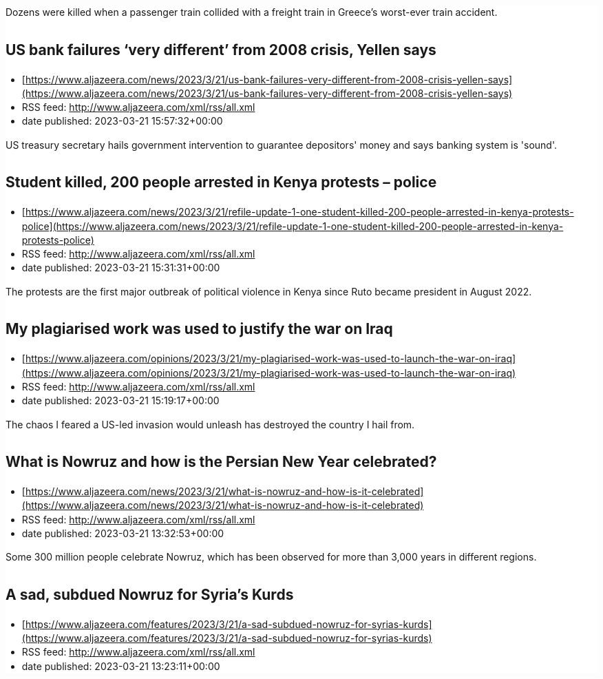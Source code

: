 Dozens were killed when a passenger train collided with a freight train in Greece’s worst-ever train accident.

## US bank failures ‘very different’ from 2008 crisis, Yellen says
 - [https://www.aljazeera.com/news/2023/3/21/us-bank-failures-very-different-from-2008-crisis-yellen-says](https://www.aljazeera.com/news/2023/3/21/us-bank-failures-very-different-from-2008-crisis-yellen-says)
 - RSS feed: http://www.aljazeera.com/xml/rss/all.xml
 - date published: 2023-03-21 15:57:32+00:00

US treasury secretary hails government intervention to guarantee depositors&#039; money and says banking system is &#039;sound&#039;.

## Student killed, 200 people arrested in Kenya protests – police
 - [https://www.aljazeera.com/news/2023/3/21/refile-update-1-one-student-killed-200-people-arrested-in-kenya-protests-police](https://www.aljazeera.com/news/2023/3/21/refile-update-1-one-student-killed-200-people-arrested-in-kenya-protests-police)
 - RSS feed: http://www.aljazeera.com/xml/rss/all.xml
 - date published: 2023-03-21 15:31:31+00:00

The protests are the first major outbreak of political violence in Kenya since Ruto became president in August 2022.

## My plagiarised work was used to justify the war on Iraq
 - [https://www.aljazeera.com/opinions/2023/3/21/my-plagiarised-work-was-used-to-launch-the-war-on-iraq](https://www.aljazeera.com/opinions/2023/3/21/my-plagiarised-work-was-used-to-launch-the-war-on-iraq)
 - RSS feed: http://www.aljazeera.com/xml/rss/all.xml
 - date published: 2023-03-21 15:19:17+00:00

The chaos I feared a US-led invasion would unleash has destroyed the country I hail from.

## What is Nowruz and how is the Persian New Year celebrated?
 - [https://www.aljazeera.com/news/2023/3/21/what-is-nowruz-and-how-is-it-celebrated](https://www.aljazeera.com/news/2023/3/21/what-is-nowruz-and-how-is-it-celebrated)
 - RSS feed: http://www.aljazeera.com/xml/rss/all.xml
 - date published: 2023-03-21 13:32:53+00:00

Some 300 million people celebrate Nowruz, which has been observed for more than 3,000 years in different regions.

## A sad, subdued Nowruz for Syria’s Kurds
 - [https://www.aljazeera.com/features/2023/3/21/a-sad-subdued-nowruz-for-syrias-kurds](https://www.aljazeera.com/features/2023/3/21/a-sad-subdued-nowruz-for-syrias-kurds)
 - RSS feed: http://www.aljazeera.com/xml/rss/all.xml
 - date published: 2023-03-21 13:23:11+00:00
